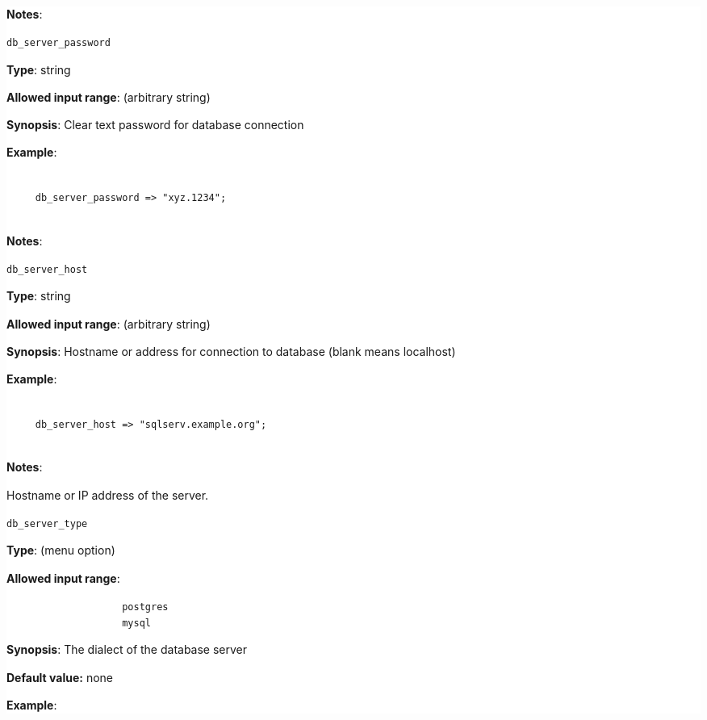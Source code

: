 **Notes**:  
   
   

`db_server_password`

**Type**: string

**Allowed input range**: (arbitrary string)

**Synopsis**: Clear text password for database connection

**Example**:  
   

```
     
     db_server_password => "xyz.1234";
     
```

**Notes**:  
   
   

`db_server_host`

**Type**: string

**Allowed input range**: (arbitrary string)

**Synopsis**: Hostname or address for connection to database (blank
means localhost)

**Example**:  
   

```
     
     db_server_host => "sqlserv.example.org";
     
```

**Notes**:  
   

Hostname or IP address of the server.   

`db_server_type`

**Type**: (menu option)

**Allowed input range**:   

```
                    postgres
                    mysql
```

**Synopsis**: The dialect of the database server

**Default value:** none

**Example**:  
   
